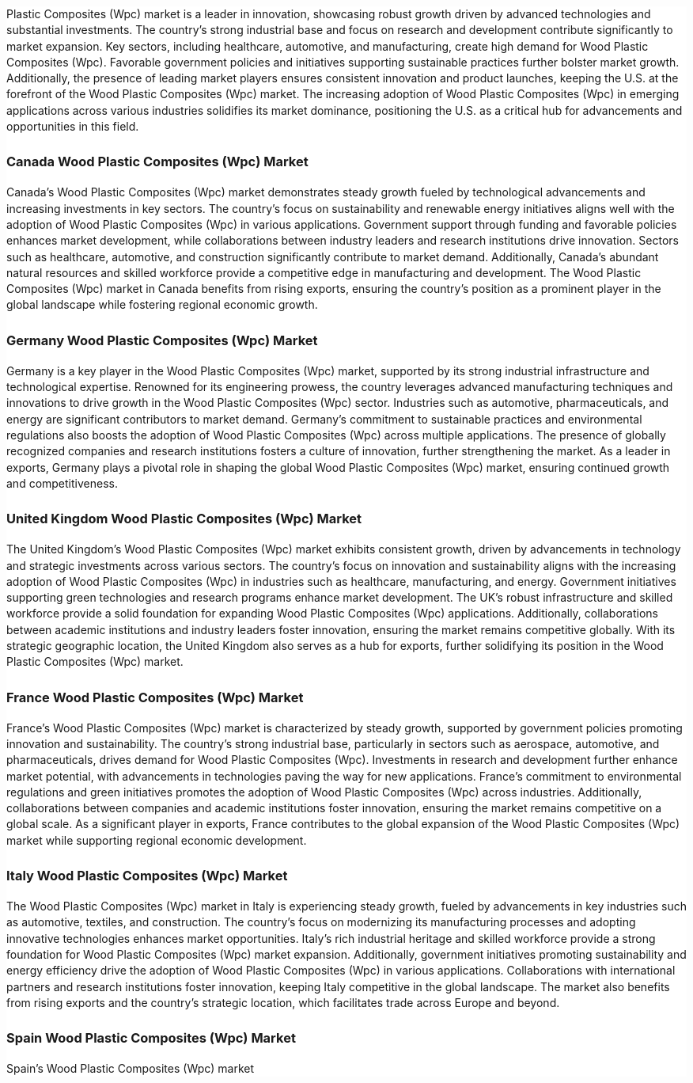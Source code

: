 Plastic Composites (Wpc) market is a leader in innovation, showcasing robust growth driven by advanced technologies and substantial investments. The country&rsquo;s strong industrial base and focus on research and development contribute significantly to market expansion. Key sectors, including healthcare, automotive, and manufacturing, create high demand for Wood Plastic Composites (Wpc). Favorable government policies and initiatives supporting sustainable practices further bolster market growth. Additionally, the presence of leading market players ensures consistent innovation and product launches, keeping the U.S. at the forefront of the Wood Plastic Composites (Wpc) market. The increasing adoption of Wood Plastic Composites (Wpc) in emerging applications across various industries solidifies its market dominance, positioning the U.S. as a critical hub for advancements and opportunities in this field.</p><h3>Canada Wood Plastic Composites (Wpc) Market</h3><p>Canada&rsquo;s Wood Plastic Composites (Wpc) market demonstrates steady growth fueled by technological advancements and increasing investments in key sectors. The country&rsquo;s focus on sustainability and renewable energy initiatives aligns well with the adoption of Wood Plastic Composites (Wpc) in various applications. Government support through funding and favorable policies enhances market development, while collaborations between industry leaders and research institutions drive innovation. Sectors such as healthcare, automotive, and construction significantly contribute to market demand. Additionally, Canada&rsquo;s abundant natural resources and skilled workforce provide a competitive edge in manufacturing and development. The Wood Plastic Composites (Wpc) market in Canada benefits from rising exports, ensuring the country&rsquo;s position as a prominent player in the global landscape while fostering regional economic growth.</p><h3>Germany Wood Plastic Composites (Wpc) Market</h3><p>Germany is a key player in the Wood Plastic Composites (Wpc) market, supported by its strong industrial infrastructure and technological expertise. Renowned for its engineering prowess, the country leverages advanced manufacturing techniques and innovations to drive growth in the Wood Plastic Composites (Wpc) sector. Industries such as automotive, pharmaceuticals, and energy are significant contributors to market demand. Germany&rsquo;s commitment to sustainable practices and environmental regulations also boosts the adoption of Wood Plastic Composites (Wpc) across multiple applications. The presence of globally recognized companies and research institutions fosters a culture of innovation, further strengthening the market. As a leader in exports, Germany plays a pivotal role in shaping the global Wood Plastic Composites (Wpc) market, ensuring continued growth and competitiveness.</p><h3>United Kingdom Wood Plastic Composites (Wpc) Market</h3><p>The United Kingdom&rsquo;s Wood Plastic Composites (Wpc) market exhibits consistent growth, driven by advancements in technology and strategic investments across various sectors. The country&rsquo;s focus on innovation and sustainability aligns with the increasing adoption of Wood Plastic Composites (Wpc) in industries such as healthcare, manufacturing, and energy. Government initiatives supporting green technologies and research programs enhance market development. The UK&rsquo;s robust infrastructure and skilled workforce provide a solid foundation for expanding Wood Plastic Composites (Wpc) applications. Additionally, collaborations between academic institutions and industry leaders foster innovation, ensuring the market remains competitive globally. With its strategic geographic location, the United Kingdom also serves as a hub for exports, further solidifying its position in the Wood Plastic Composites (Wpc) market.</p><h3>France Wood Plastic Composites (Wpc) Market</h3><p>France&rsquo;s Wood Plastic Composites (Wpc) market is characterized by steady growth, supported by government policies promoting innovation and sustainability. The country&rsquo;s strong industrial base, particularly in sectors such as aerospace, automotive, and pharmaceuticals, drives demand for Wood Plastic Composites (Wpc). Investments in research and development further enhance market potential, with advancements in technologies paving the way for new applications. France&rsquo;s commitment to environmental regulations and green initiatives promotes the adoption of Wood Plastic Composites (Wpc) across industries. Additionally, collaborations between companies and academic institutions foster innovation, ensuring the market remains competitive on a global scale. As a significant player in exports, France contributes to the global expansion of the Wood Plastic Composites (Wpc) market while supporting regional economic development.</p><h3>Italy Wood Plastic Composites (Wpc) Market</h3><p>The Wood Plastic Composites (Wpc) market in Italy is experiencing steady growth, fueled by advancements in key industries such as automotive, textiles, and construction. The country&rsquo;s focus on modernizing its manufacturing processes and adopting innovative technologies enhances market opportunities. Italy&rsquo;s rich industrial heritage and skilled workforce provide a strong foundation for Wood Plastic Composites (Wpc) market expansion. Additionally, government initiatives promoting sustainability and energy efficiency drive the adoption of Wood Plastic Composites (Wpc) in various applications. Collaborations with international partners and research institutions foster innovation, keeping Italy competitive in the global landscape. The market also benefits from rising exports and the country&rsquo;s strategic location, which facilitates trade across Europe and beyond.</p><h3>Spain Wood Plastic Composites (Wpc) Market</h3><p>Spain&rsquo;s Wood Plastic Composites (Wpc) market